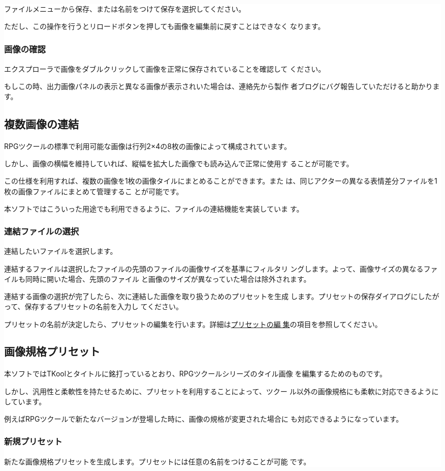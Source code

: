 ファイルメニューから保存、または名前をつけて保存を選択してください。

ただし、この操作を行うとリロードボタンを押しても画像を編集前に戻すことはできなく
なります。

### 画像の確認

エクスプローラで画像をダブルクリックして画像を正常に保存されていることを確認して
ください。

もしこの時、出力画像パネルの表示と異なる画像が表示されいた場合は、連絡先から製作
者ブログにバグ報告していただけると助かります。

複数画像の連結
--------------------------------------------------------------------------------

RPGツクールの標準で利用可能な画像は行列2×4の8枚の画像によって構成されています。

しかし、画像の横幅を維持していれば、縦幅を拡大した画像でも読み込んで正常に使用す
ることが可能です。

この仕様を利用すれば、複数の画像を1枚の画像タイルにまとめることができます。また
は、同じアクターの異なる表情差分ファイルを1枚の画像ファイルにまとめて管理するこ
とが可能です。

本ソフトではこういった用途でも利用できるように、ファイルの連結機能を実装していま
す。

### 連結ファイルの選択

連結したいファイルを選択します。

連結するファイルは選択したファイルの先頭のファイルの画像サイズを基準にフィルタリ
ングします。よって、画像サイズの異なるファイルも同時に開いた場合、先頭のファイル
と画像のサイズが異なっていた場合は除外されます。

連結する画像の選択が完了したら、次に連結した画像を取り扱うためのプリセットを生成
します。プリセットの保存ダイアログにしたがって、保存するプリセットの名前を入力し
てください。

プリセットの名前が決定したら、プリセットの編集を行います。詳細は[プリセットの編
集](#プリセットの編集)の項目を参照してください。

画像規格プリセット
--------------------------------------------------------------------------------

本ソフトではTKoolとタイトルに銘打っているとおり、RPGツクールシリーズのタイル画像
を編集するためのものです。

しかし、汎用性と柔軟性を持たせるために、プリセットを利用することによって、ツクー
ル以外の画像規格にも柔軟に対応できるようにしています。

例えばRPGツクールで新たなバージョンが登場した時に、画像の規格が変更された場合に
も対応できるようになっています。

### 新規プリセット

新たな画像規格プリセットを生成します。プリセットには任意の名前をつけることが可能
です。
